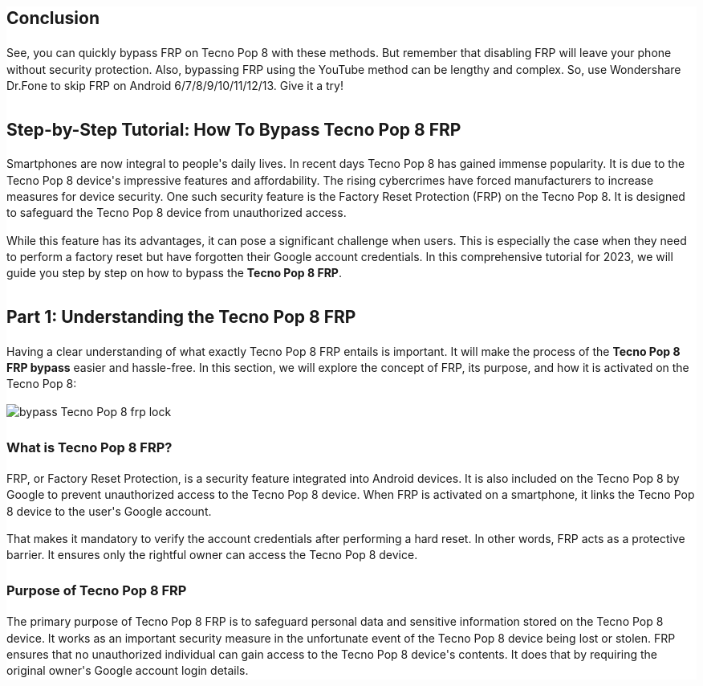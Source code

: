 ## Conclusion

See, you can quickly bypass FRP on Tecno Pop 8 with these methods. But remember that disabling FRP will leave your phone without security protection. Also, bypassing FRP using the YouTube method can be lengthy and complex. So, use Wondershare Dr.Fone to skip FRP on Android 6/7/8/9/10/11/12/13. Give it a try!

<ins class="adsbygoogle"
     style="display:block"
     data-ad-format="autorelaxed"
     data-ad-client="ca-pub-7571918770474297"
     data-ad-slot="1223367746"></ins>



## Step-by-Step Tutorial: How To Bypass Tecno Pop 8 FRP

Smartphones are now integral to people's daily lives. In recent days Tecno Pop 8 has gained immense popularity. It is due to the Tecno Pop 8 device's impressive features and affordability. The rising cybercrimes have forced manufacturers to increase measures for device security. One such security feature is the Factory Reset Protection (FRP) on the Tecno Pop 8. It is designed to safeguard the Tecno Pop 8 device from unauthorized access.

While this feature has its advantages, it can pose a significant challenge when users. This is especially the case when they need to perform a factory reset but have forgotten their Google account credentials. In this comprehensive tutorial for 2023, we will guide you step by step on how to bypass the **Tecno Pop 8 FRP**.

## Part 1: Understanding the Tecno Pop 8 FRP

Having a clear understanding of what exactly Tecno Pop 8 FRP entails is important. It will make the process of the **Tecno Pop 8 FRP bypass** easier and hassle-free. In this section, we will explore the concept of FRP, its purpose, and how it is activated on the Tecno Pop 8:

![bypass Tecno Pop 8 frp lock](https://images.wondershare.com/drfone/article/2023/07/vivo-y20-frp-lock-1.jpg)

### What is Tecno Pop 8 FRP?

FRP, or Factory Reset Protection, is a security feature integrated into Android devices. It is also included on the Tecno Pop 8 by Google to prevent unauthorized access to the Tecno Pop 8 device. When FRP is activated on a smartphone, it links the Tecno Pop 8 device to the user's Google account.

That makes it mandatory to verify the account credentials after performing a hard reset. In other words, FRP acts as a protective barrier. It ensures only the rightful owner can access the Tecno Pop 8 device.

### Purpose of Tecno Pop 8 FRP

The primary purpose of Tecno Pop 8 FRP is to safeguard personal data and sensitive information stored on the Tecno Pop 8 device. It works as an important security measure in the unfortunate event of the Tecno Pop 8 device being lost or stolen. FRP ensures that no unauthorized individual can gain access to the Tecno Pop 8 device's contents. It does that by requiring the original owner's Google account login details.
